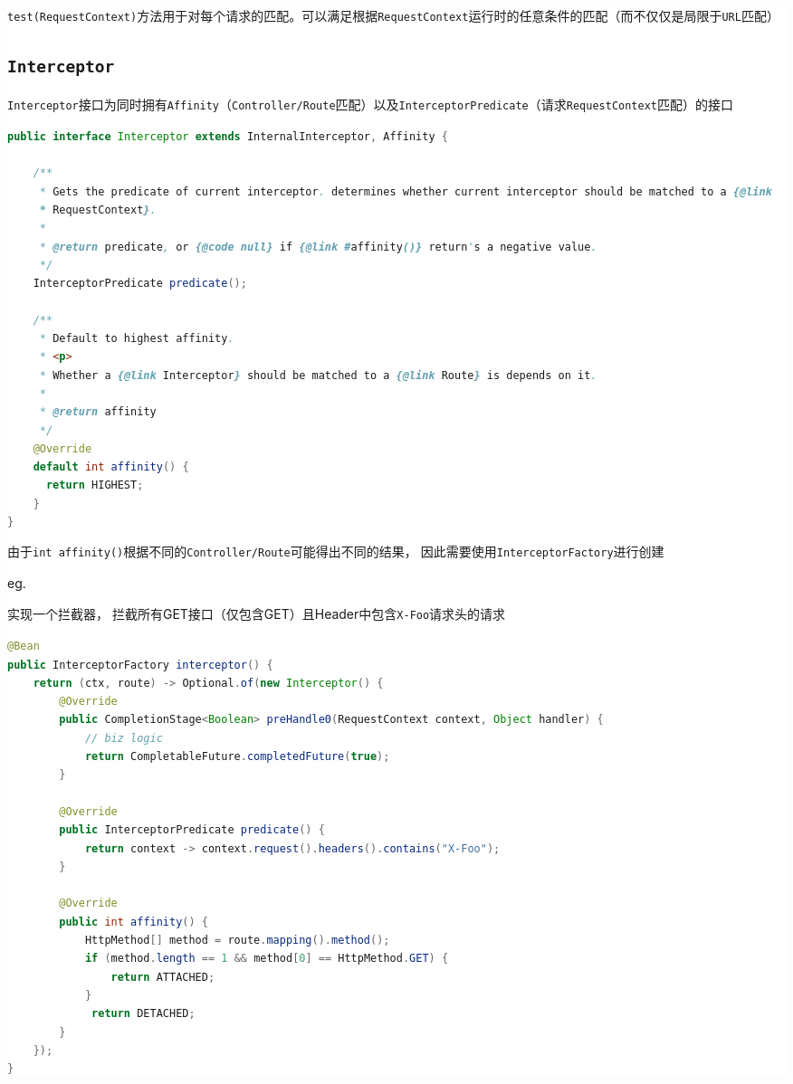 `test(RequestContext)`方法用于对每个请求的匹配。可以满足根据`RequestContext`运行时的任意条件的匹配（而不仅仅是局限于`URL`匹配）

## `Interceptor`

`Interceptor`接口为同时拥有`Affinity`（`Controller/Route`匹配）以及`InterceptorPredicate`（请求`RequestContext`匹配）的接口

```java
public interface Interceptor extends InternalInterceptor, Affinity {
    
    /**
     * Gets the predicate of current interceptor. determines whether current interceptor should be matched to a {@link
     * RequestContext}.
     *
     * @return predicate, or {@code null} if {@link #affinity()} return's a negative value.
     */
    InterceptorPredicate predicate();
    
    /**
     * Default to highest affinity.
     * <p>
     * Whether a {@link Interceptor} should be matched to a {@link Route} is depends on it.
     *
     * @return affinity
     */
    @Override
    default int affinity() {
      return HIGHEST;
    }
}
```

由于`int affinity()`根据不同的`Controller/Route`可能得出不同的结果， 因此需要使用`InterceptorFactory`进行创建

eg.

实现一个拦截器， 拦截所有GET接口（仅包含GET）且Header中包含`X-Foo`请求头的请求

```java
@Bean
public InterceptorFactory interceptor() {
    return (ctx, route) -> Optional.of(new Interceptor() {
        @Override
        public CompletionStage<Boolean> preHandle0(RequestContext context, Object handler) {
            // biz logic
            return CompletableFuture.completedFuture(true);
        }
        
        @Override
        public InterceptorPredicate predicate() {
            return context -> context.request().headers().contains("X-Foo");
        }
        
        @Override
        public int affinity() {
            HttpMethod[] method = route.mapping().method();
            if (method.length == 1 && method[0] == HttpMethod.GET) {
                return ATTACHED;
            }
             return DETACHED;
        }
    });
}
```
